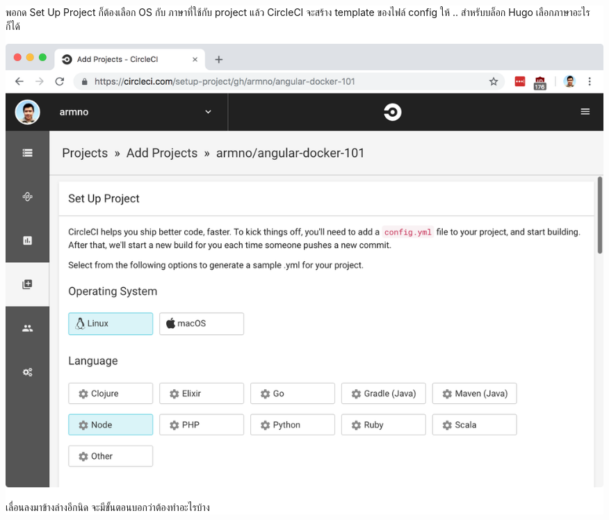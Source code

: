 พอกด Set Up Project ก็ต้องเลือก OS กับ ภาษาที่ใช้กับ project แล้ว CircleCI จะสร้าง template
ของไฟล์ config ให้ .. สำหรับบล็อก Hugo เลือกภาษาอะไรก็ได้

<p class="media semi-full">
  <img src="images/select-os-language.png" alt="สร้าง project ใน circleci">
</p>

เลื่อนลงมาข้างล่างอีกนิด จะมีขั้นตอนบอกว่าต้องทำอะไรบ้าง

<p class="media semi-full">